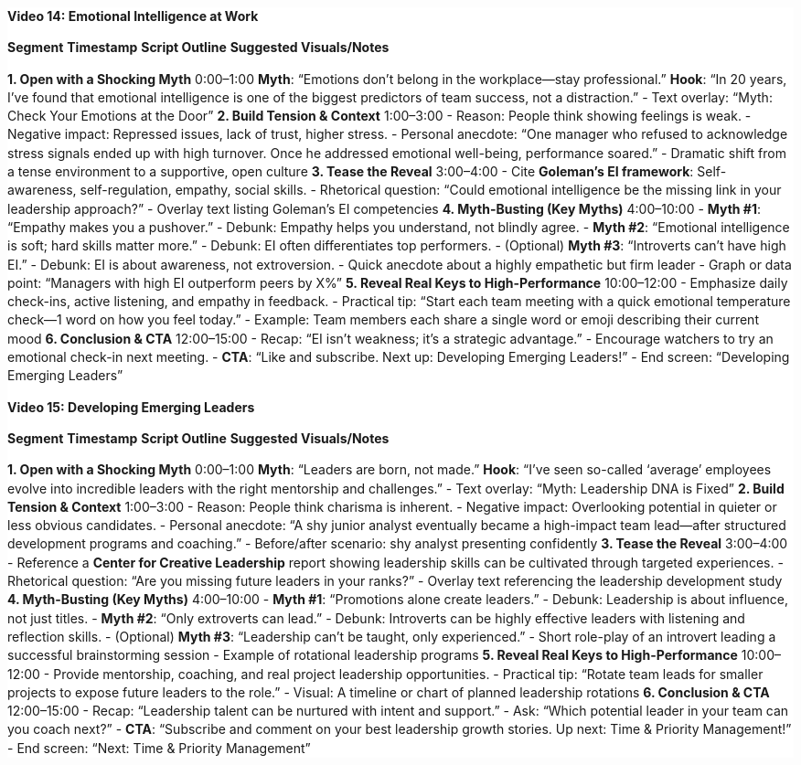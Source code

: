 **Video 14: Emotional Intelligence at Work**

**Segment**	**Timestamp**	**Script Outline**	**Suggested Visuals/Notes**

**1. Open with a Shocking Myth**	0:00–1:00	**Myth**: “Emotions don’t belong in the workplace—stay professional.” **Hook**: “In 20 years, I’ve found that emotional intelligence is one of the biggest predictors of team success, not a distraction.”	- Text overlay: “Myth: Check Your Emotions at the Door”
**2. Build Tension & Context**	1:00–3:00	- Reason: People think showing feelings is weak. - Negative impact: Repressed issues, lack of trust, higher stress. - Personal anecdote: “One manager who refused to acknowledge stress signals ended up with high turnover. Once he addressed emotional well-being, performance soared.”	- Dramatic shift from a tense environment to a supportive, open culture
**3. Tease the Reveal**	3:00–4:00	- Cite **Goleman’s EI framework**: Self-awareness, self-regulation, empathy, social skills. - Rhetorical question: “Could emotional intelligence be the missing link in your leadership approach?”	- Overlay text listing Goleman’s EI competencies
**4. Myth-Busting (Key Myths)**	4:00–10:00	- **Myth #1**: “Empathy makes you a pushover.”   - Debunk: Empathy helps you understand, not blindly agree. - **Myth #2**: “Emotional intelligence is soft; hard skills matter more.”   - Debunk: EI often differentiates top performers. - (Optional) **Myth #3**: “Introverts can’t have high EI.”   - Debunk: EI is about awareness, not extroversion.	- Quick anecdote about a highly empathetic but firm leader - Graph or data point: “Managers with high EI outperform peers by X%”
**5. Reveal Real Keys to High-Performance**	10:00–12:00	- Emphasize daily check-ins, active listening, and empathy in feedback. - Practical tip: “Start each team meeting with a quick emotional temperature check—1 word on how you feel today.”	- Example: Team members each share a single word or emoji describing their current mood
**6. Conclusion & CTA**	12:00–15:00	- Recap: “EI isn’t weakness; it’s a strategic advantage.” - Encourage watchers to try an emotional check-in next meeting. - **CTA**: “Like and subscribe. Next up: Developing Emerging Leaders!”	- End screen: “Developing Emerging Leaders”

**Video 15: Developing Emerging Leaders**

**Segment**	**Timestamp**	**Script Outline**	**Suggested Visuals/Notes**

**1. Open with a Shocking Myth**	0:00–1:00	**Myth**: “Leaders are born, not made.” **Hook**: “I’ve seen so-called ‘average’ employees evolve into incredible leaders with the right mentorship and challenges.”	- Text overlay: “Myth: Leadership DNA is Fixed”
**2. Build Tension & Context**	1:00–3:00	- Reason: People think charisma is inherent. - Negative impact: Overlooking potential in quieter or less obvious candidates. - Personal anecdote: “A shy junior analyst eventually became a high-impact team lead—after structured development programs and coaching.”	- Before/after scenario: shy analyst presenting confidently
**3. Tease the Reveal**	3:00–4:00	- Reference a **Center for Creative Leadership** report showing leadership skills can be cultivated through targeted experiences. - Rhetorical question: “Are you missing future leaders in your ranks?”	- Overlay text referencing the leadership development study
**4. Myth-Busting (Key Myths)**	4:00–10:00	- **Myth #1**: “Promotions alone create leaders.”   - Debunk: Leadership is about influence, not just titles. - **Myth #2**: “Only extroverts can lead.”   - Debunk: Introverts can be highly effective leaders with listening and reflection skills. - (Optional) **Myth #3**: “Leadership can’t be taught, only experienced.”	- Short role-play of an introvert leading a successful brainstorming session - Example of rotational leadership programs
**5. Reveal Real Keys to High-Performance**	10:00–12:00	- Provide mentorship, coaching, and real project leadership opportunities. - Practical tip: “Rotate team leads for smaller projects to expose future leaders to the role.”	- Visual: A timeline or chart of planned leadership rotations
**6. Conclusion & CTA**	12:00–15:00	- Recap: “Leadership talent can be nurtured with intent and support.” - Ask: “Which potential leader in your team can you coach next?” - **CTA**: “Subscribe and comment on your best leadership growth stories. Up next: Time & Priority Management!”	- End screen: “Next: Time & Priority Management”
